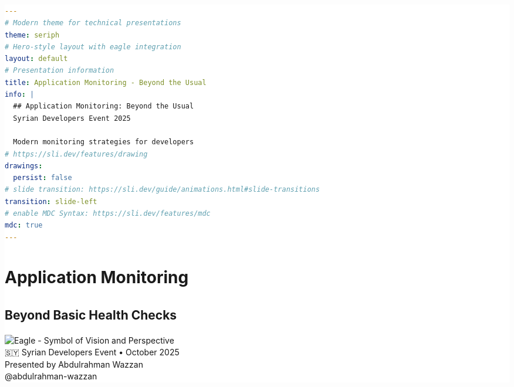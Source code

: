 ```yaml
---
# Modern theme for technical presentations
theme: seriph
# Hero-style layout with eagle integration
layout: default
# Presentation information
title: Application Monitoring - Beyond the Usual
info: |
  ## Application Monitoring: Beyond the Usual
  Syrian Developers Event 2025

  Modern monitoring strategies for developers
# https://sli.dev/features/drawing
drawings:
  persist: false
# slide transition: https://sli.dev/guide/animations.html#slide-transitions
transition: slide-left
# enable MDC Syntax: https://sli.dev/features/mdc
mdc: true
---
```


<div class="h-full flex items-center justify-center">

<div class="text-center space-y-12">

<div class="space-y-4">
<h1 class="text-5xl font-bold text-gray-800">Application Monitoring</h1>
<h2 class="text-3xl font-semibold text-gray-600">Beyond Basic Health Checks</h2>
</div>

<div class="flex justify-center">
<img src="/eagle.png" class="w-80 h-60 object-cover rounded-2xl shadow-2xl" alt="Eagle - Symbol of Vision and Perspective" />
</div>

<div class="space-y-3">
<div class="text-xl text-green-700 font-semibold">
🇸🇾 Syrian Developers Event • October 2025
</div>

<div class="text-lg text-gray-600 font-medium space-y-1">
<div>Presented by <span class="text-gray-800 font-semibold">Abdulrahman Wazzan</span></div>
<div class="flex items-center justify-center gap-1 text-blue-500 text-sm">
<carbon:logo-linkedin class="w-4 h-4" />
<span>@abdulrahman-wazzan</span>
</div>
</div>
</div>

</div>

</div>
